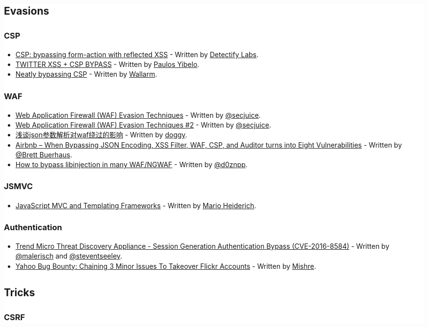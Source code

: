 ## Evasions

<a name="evasions-csp"></a>
### CSP

- [CSP: bypassing form-action with reflected XSS](https://labs.detectify.com/2016/04/04/csp-bypassing-form-action-with-reflected-xss/) - Written by [Detectify Labs](https://labs.detectify.com/).
- [TWITTER XSS + CSP BYPASS](http://www.paulosyibelo.com/2017/05/twitter-xss-csp-bypass.html) - Written by [Paulos Yibelo](http://www.paulosyibelo.com/).
- [Neatly bypassing CSP](https://lab.wallarm.com/how-to-trick-csp-in-letting-you-run-whatever-you-want-73cb5ff428aa) - Written by [Wallarm](https://wallarm.com/).

<a name="evasions-waf"></a>
### WAF

- [Web Application Firewall (WAF) Evasion Techniques](https://medium.com/secjuice/waf-evasion-techniques-718026d693d8) - Written by [@secjuice](https://twitter.com/secjuice).
- [Web Application Firewall (WAF) Evasion Techniques #2](https://medium.com/secjuice/web-application-firewall-waf-evasion-techniques-2-125995f3e7b0) - Written by [@secjuice](https://twitter.com/secjuice).
- [浅谈json参数解析对waf绕过的影响](https://xianzhi.aliyun.com/forum/read/553.html) - Written by [doggy](https://xianzhi.aliyun.com/forum/u.php?uid=1723895737531437).
- [Airbnb – When Bypassing JSON Encoding, XSS Filter, WAF, CSP, and Auditor turns into Eight Vulnerabilities](https://buer.haus/2017/03/08/airbnb-when-bypassing-json-encoding-xss-filter-waf-csp-and-auditor-turns-into-eight-vulnerabilities/) - Written by [@Brett Buerhaus](https://twitter.com/bbuerhaus).
- [How to bypass libinjection in many WAF/NGWAF](https://medium.com/@d0znpp/how-to-bypass-libinjection-in-many-waf-ngwaf-1e2513453c0f) - Written by [@d0znpp](https://medium.com/@d0znpp).

<a name="evasions-jsmvc"></a>
### JSMVC

- [JavaScript MVC and Templating Frameworks](http://www.slideshare.net/x00mario/jsmvcomfg-to-sternly-look-at-javascript-mvc-and-templating-frameworks) - Written by [Mario Heiderich](http://www.slideshare.net/x00mario).

<a name="evasions-authentication"></a>
### Authentication

- [Trend Micro Threat Discovery Appliance - Session Generation Authentication Bypass (CVE-2016-8584)](http://blog.malerisch.net/2017/04/trend-micro-threat-discovery-appliance-session-generation-authentication-bypass-cve-2016-8584.html) - Written by [@malerisch](https://twitter.com/malerisch) and [@steventseeley](https://twitter.com/steventseeley).
- [Yahoo Bug Bounty: Chaining 3 Minor Issues To Takeover Flickr Accounts](http://blog.mish.re/index.php/2017/04/29/yahoo-bug-bounty-chaining-3-minor-issues-to-takeover-flickr-accounts/) - Written by [Mishre](http://blog.mish.re/).

## Tricks

<a name="tricks-csrf"></a>
### CSRF
